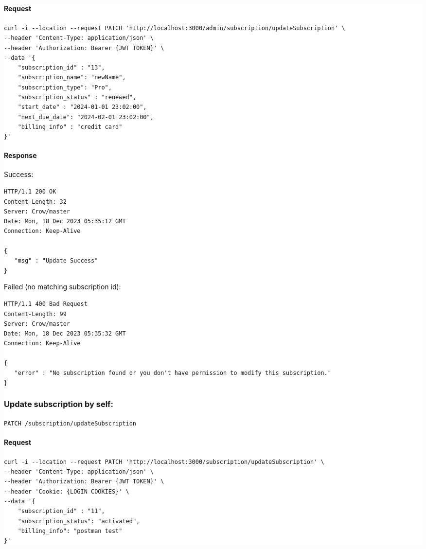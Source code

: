 #### Request
```
curl -i --location --request PATCH 'http://localhost:3000/admin/subscription/updateSubscription' \
--header 'Content-Type: application/json' \
--header 'Authorization: Bearer {JWT TOKEN}' \
--data '{
    "subscription_id" : "13",
    "subscription_name": "newName",
    "subscription_type": "Pro",
    "subscription_status" : "renewed",
    "start_date" : "2024-01-01 23:02:00",
    "next_due_date": "2024-02-01 23:02:00",
    "billing_info" : "credit card"
}'
```
#### Response
Success:
```
HTTP/1.1 200 OK
Content-Length: 32
Server: Crow/master
Date: Mon, 18 Dec 2023 05:35:12 GMT
Connection: Keep-Alive

{
   "msg" : "Update Success"
}
```
Failed (no matching subscription id):
```
HTTP/1.1 400 Bad Request
Content-Length: 99
Server: Crow/master
Date: Mon, 18 Dec 2023 05:35:32 GMT
Connection: Keep-Alive

{
   "error" : "No subscription found or you don't have permission to modify this subscription."
}
```

### Update subscription by self:
`PATCH /subscription/updateSubscription`
#### Request
```
curl -i --location --request PATCH 'http://localhost:3000/subscription/updateSubscription' \
--header 'Content-Type: application/json' \
--header 'Authorization: Bearer {JWT TOKEN}' \
--header 'Cookie: {LOGIN COOKIES}' \
--data '{
    "subscription_id" : "11",
    "subscription_status": "activated",
    "billing_info": "postman test"
}'
```
